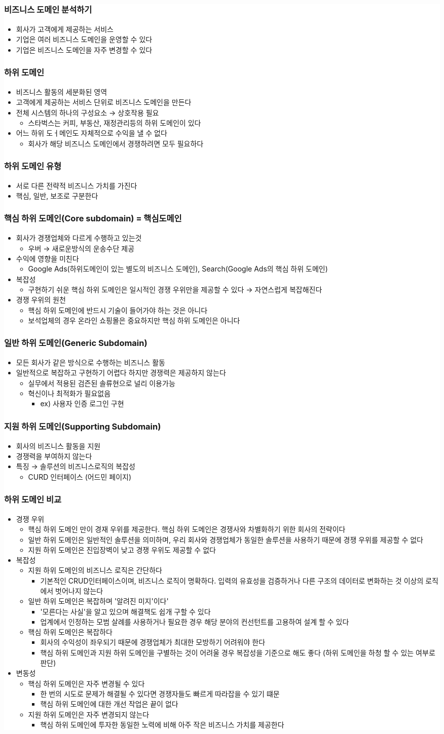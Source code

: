 ###  비즈니스 도메인 분석하기
- 회사가 고객에게 제공하는 서비스
- 기업은 여러 비즈니스 도메인을 운영할 수 있다
- 기업은 비즈니스 도메인을 자주 변경할 수 있다

### 하위 도메인
- 비즈니스 활동의 세분화된 영역
- 고객에게 제공하는 서비스 단위로 비즈니스 도메인을 만든다
- 전체 시스템의 하나의 구성요소 &rarr; 상호작용 필요
  - 스타벅스는 커피, 부동산, 재정관리등의 하위 도메인이 있다 
- 어느 하위 도ㅓ메인도 자체적으로 수익을 낼 수 없다
  - 회사가 해당 비즈니스 도메인에서 경쟁하려면 모두 필요하다

### 하위 도메인 유형
- 서로 다른 전략적 비즈니스 가치를 가진다
- 핵심, 일반, 보조로 구분한다 

### 핵심 하위 도메인(Core subdomain) = 핵심도메인
- 회사가 경쟁업체와 다르게 수행하고 있는것
  - 우버 &rarr; 새로운방식의 운송수단 제공
- 수익에 영향을 미친다
  - Google Ads(하위도메인이 있는 별도의 비즈니스 도메인), Search(Google Ads의 핵심 하위 도메인)
- 복잡성
  - 구현하기 쉬운 핵심 하위 도메인은 일시적인 경쟁 우위만을 제공할 수 있다 &rarr; 자연스럽게 복잡해진다
- 경쟁 우위의 원천
  - 핵심 하위 도메인에 반드시 기술이 들어가야 하는 것은 아니다
  - 보석업체의 경우 온라인 쇼핑몰은 중요하지만 핵심 하위 도메인은 아니다

### 일반 하위 도메인(Generic Subdomain)
- 모든 회사가 같은 방식으로 수행하는 비즈니스 활동
- 일반적으로 복잡하고 구현하기 어렵다 하지만 경쟁력은 제공하지 않는다
  - 실무에서 적용된 검즌된 솔류현으로 널리 이용가능
  - 혁신이나 최적화가 필요없음
    - ex) 사용자 인증 로그인 구현

### 지원 하위 도메인(Supporting Subdomain)
- 회사의 비즈니스 활동을 지원
- 경쟁력을 부여하지 않는다
- 특징 &rarr; 솔루션의 비즈니스로직의 복잡성
  - CURD 인터페이스 (어드민 페이지)

### 하위 도메인 비교
- 경쟁 우위
  - 핵심 하위 도메인 만이 경재 우위를 제공한다. 핵심 하위 도메인은 경쟁사와 차별화하기 위한 회사의 전략이다
  - 일반 하위 도메인은 일반적인 솔루션을 의미하며, 우리 회사와 경쟁업체가 동일한 솔루션을 사용하기 때문에 경쟁 우위를 제공할 수 없다
  - 지원 하위 도메인은 진입장벽이 낮고 경쟁 우위도 제공할 수 없다 
- 복잡성
  - 지원 하위 도메인의 비즈니스 로직은 간단하다
    - 기본적인 CRUD인터페이스이며, 비즈니스 로직이 명확하다. 입력의 유효성을 검증하거나 다른 구조의 데이터로 변화하는 것 이상의 로직에서 벗어나지 않는다
  - 일반 하위 도메인은 복잡하며 '알려진 미지'이다'
    - '모른다는 사실'을 알고 있으며 해결책도 쉽개 구할 수 있다
    - 업계에서 인정하는 모범 살례를 사용하거나 필요한 경우 해당 분야의 컨선턴트를 고용하여 설계 할 수 있다
  - 핵심 하위 도메인은 복잡하다
    - 회사의 수익성이 좌우되기 때문에 경쟁업체가 최대한 모방하기 어려워야 한다 
    - 핵심 하위 도메인과 지원 하위 도메인을 구별하는 것이 어려울 경우 복잡성을 기준으로 해도 좋다 (하위 도메인을 하청 할 수 있는 여부로 판단)
- 변동성
  - 핵심 하위 도메인은 자주 변경될 수 있다
    - 한 번의 시도로 문제가 해결될 수 있다면 경쟁자들도 빠르게 따라잡을 수 있기 떄문
    - 핵심 하위 도메인에 대한 개선 작업은 끝이 없다
  - 지원 하위 도메인은 자주 변경되지 않는다 
    - 핵심 하위 도메인에 투자한 동일한 노력에 비해 아주 작은 비즈니스 가치를 제공한다